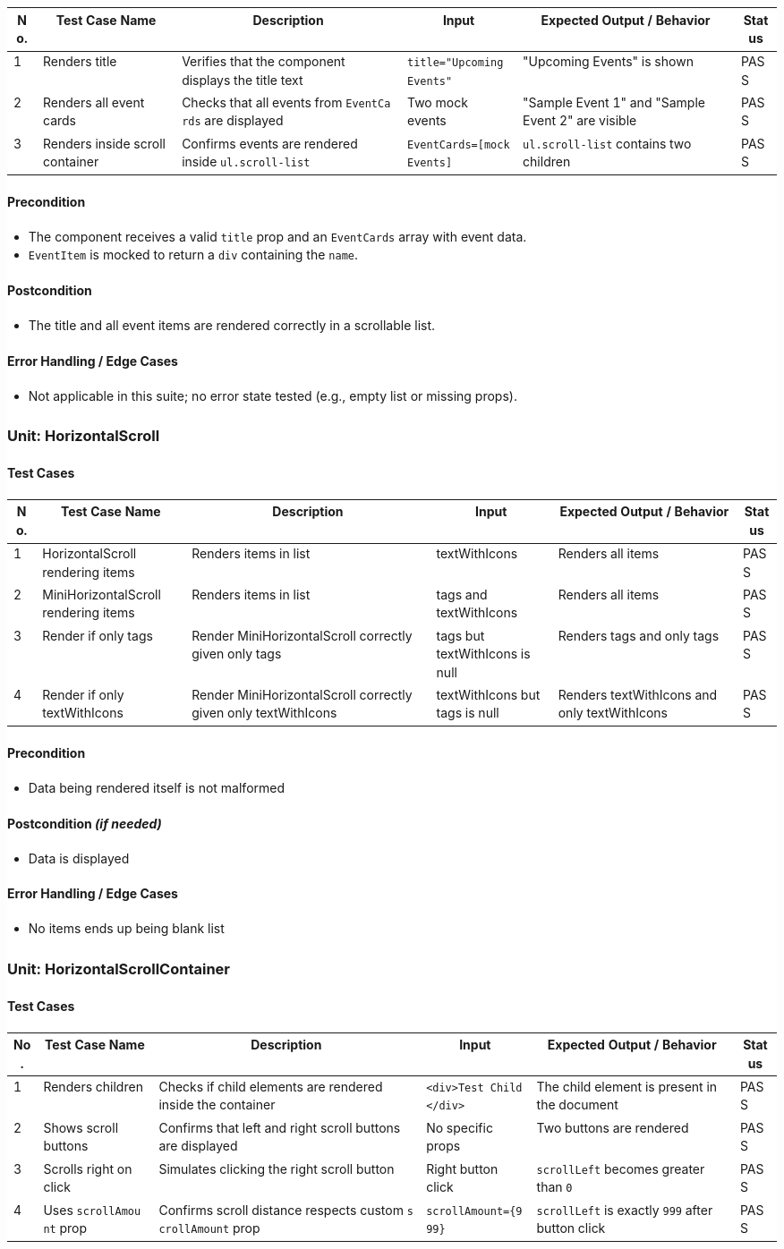 | No. | Test Case Name | Description | Input | Expected Output / Behavior | Status |
|-----|----------------|-------------|-------|----------------------------|--------|
| 1   | Renders title | Verifies that the component displays the title text | `title="Upcoming Events"` | "Upcoming Events" is shown | PASS |
| 2   | Renders all event cards | Checks that all events from `EventCards` are displayed | Two mock events | "Sample Event 1" and "Sample Event 2" are visible | PASS |
| 3   | Renders inside scroll container | Confirms events are rendered inside `ul.scroll-list` | `EventCards=[mockEvents]` | `ul.scroll-list` contains two children | PASS |

#### Precondition
- The component receives a valid `title` prop and an `EventCards` array with event data.
- `EventItem` is mocked to return a `div` containing the `name`.

#### Postcondition
- The title and all event items are rendered correctly in a scrollable list.

#### Error Handling / Edge Cases
- Not applicable in this suite; no error state tested (e.g., empty list or missing props).


### Unit: HorizontalScroll

#### Test Cases
| No. | Test Case Name                       | Description                                                    | Input                          | Expected Output / Behavior                   | Status |
| --- | ------------------------------------ | -------------------------------------------------------------- | ------------------------------ | -------------------------------------------- | ------ |
| 1   | HorizontalScroll rendering items     | Renders items in list                                          | textWithIcons                  | Renders all items                            | PASS   |
| 2   | MiniHorizontalScroll rendering items | Renders items in list                                          | tags and textWithIcons         | Renders all items                            | PASS   |
| 3   | Render if only tags                  | Render MiniHorizontalScroll correctly given  only tags         | tags but textWithIcons is null | Renders tags and only tags                   | PASS   |
| 4   | Render if only textWithIcons         | Render MiniHorizontalScroll correctly given only textWithIcons | textWithIcons but tags is null | Renders textWithIcons and only textWithIcons | PASS   |

#### Precondition
- Data being rendered itself is not malformed


#### Postcondition *(if needed)*
- Data is displayed


#### Error Handling / Edge Cases
- No items ends up being blank list

### Unit: HorizontalScrollContainer

#### Test Cases

| No. | Test Case Name | Description | Input | Expected Output / Behavior | Status |
|-----|----------------|-------------|-------|----------------------------|--------|
| 1 | Renders children | Checks if child elements are rendered inside the container | `<div>Test Child</div>` | The child element is present in the document | PASS |
| 2 | Shows scroll buttons | Confirms that left and right scroll buttons are displayed | No specific props | Two buttons are rendered | PASS |
| 3 | Scrolls right on click | Simulates clicking the right scroll button | Right button click | `scrollLeft` becomes greater than `0` | PASS |
| 4 | Uses `scrollAmount` prop | Confirms scroll distance respects custom `scrollAmount` prop | `scrollAmount={999}` | `scrollLeft` is exactly `999` after button click | PASS |
